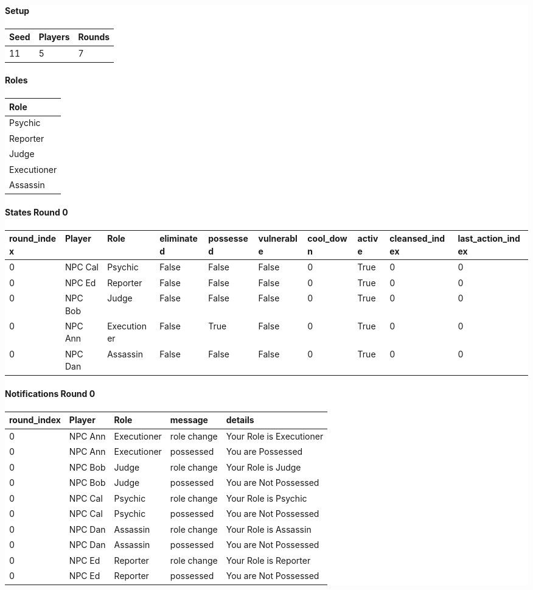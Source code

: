 #### Setup
| Seed | Players | Rounds  |
| :----| :-------| :------ |
| 11   | 5       | 7       |

#### Roles
| Role         |
| :----------- |
| Psychic      |
| Reporter     |
| Judge        |
| Executioner  |
| Assassin     |

#### States Round 0
| round_index | Player  | Role        | eliminated | possessed | vulnerable | cool_down | active | cleansed_index | last_action_index  |
| :-----------| :-------| :-----------| :----------| :---------| :----------| :---------| :------| :--------------| :----------------- |
| 0           | NPC Cal | Psychic     | False      | False     | False      | 0         | True   | 0              | 0                  |
| 0           | NPC Ed  | Reporter    | False      | False     | False      | 0         | True   | 0              | 0                  |
| 0           | NPC Bob | Judge       | False      | False     | False      | 0         | True   | 0              | 0                  |
| 0           | NPC Ann | Executioner | False      | True      | False      | 0         | True   | 0              | 0                  |
| 0           | NPC Dan | Assassin    | False      | False     | False      | 0         | True   | 0              | 0                  |

#### Notifications Round 0
| round_index | Player  | Role        | message     | details                   |
| :-----------| :-------| :-----------| :-----------| :------------------------ |
| 0           | NPC Ann | Executioner | role change | Your Role is Executioner  |
| 0           | NPC Ann | Executioner | possessed   | You are Possessed         |
| 0           | NPC Bob | Judge       | role change | Your Role is Judge        |
| 0           | NPC Bob | Judge       | possessed   | You are Not Possessed     |
| 0           | NPC Cal | Psychic     | role change | Your Role is Psychic      |
| 0           | NPC Cal | Psychic     | possessed   | You are Not Possessed     |
| 0           | NPC Dan | Assassin    | role change | Your Role is Assassin     |
| 0           | NPC Dan | Assassin    | possessed   | You are Not Possessed     |
| 0           | NPC Ed  | Reporter    | role change | Your Role is Reporter     |
| 0           | NPC Ed  | Reporter    | possessed   | You are Not Possessed     |
